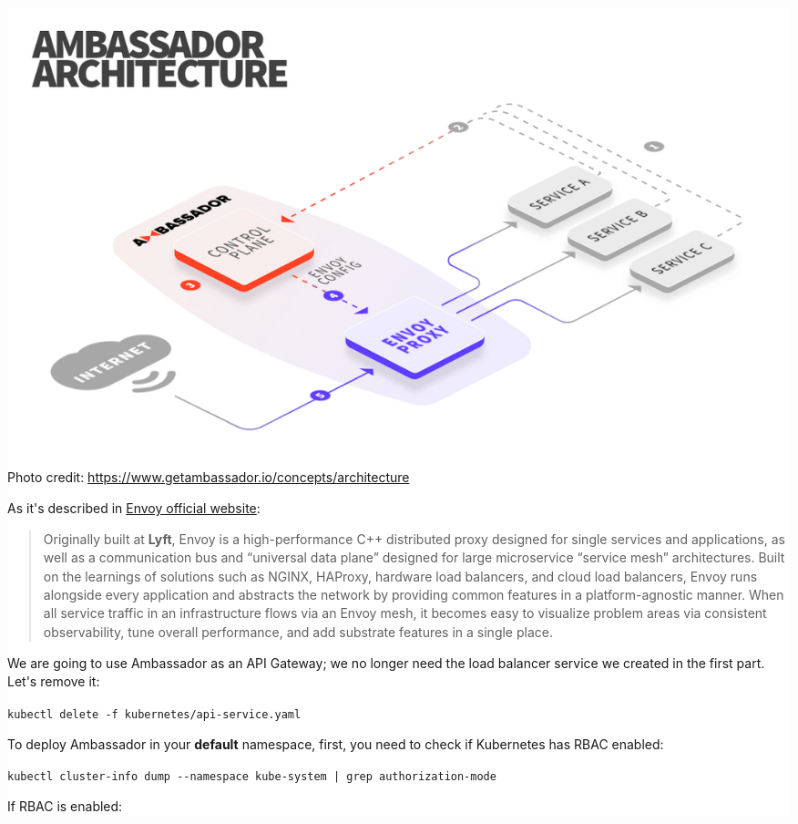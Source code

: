 ![](images/ambassador-arch.png)

Photo credit: https://www.getambassador.io/concepts/architecture

As it's described in [Envoy official website](https://www.envoyproxy.io/):

> Originally built at **Lyft**, Envoy is a high-performance C++ distributed proxy designed for single services and applications, as well as a communication bus and “universal data plane” designed for large microservice “service mesh” architectures. Built on the learnings of solutions such as NGINX, HAProxy, hardware load balancers, and cloud load balancers, Envoy runs alongside every application and abstracts the network by providing common features in a platform-agnostic manner. When all service traffic in an infrastructure flows via an Envoy mesh, it becomes easy to visualize problem areas via consistent observability, tune overall performance, and add substrate features in a single place.

 We are going to use Ambassador as an API Gateway; we no longer need the load balancer service we created in the first part. Let's remove it:

```
kubectl delete -f kubernetes/api-service.yaml
```

To deploy Ambassador in your **default** namespace, first, you need to check if Kubernetes has RBAC enabled:

```
kubectl cluster-info dump --namespace kube-system | grep authorization-mode
```

If RBAC is enabled:
